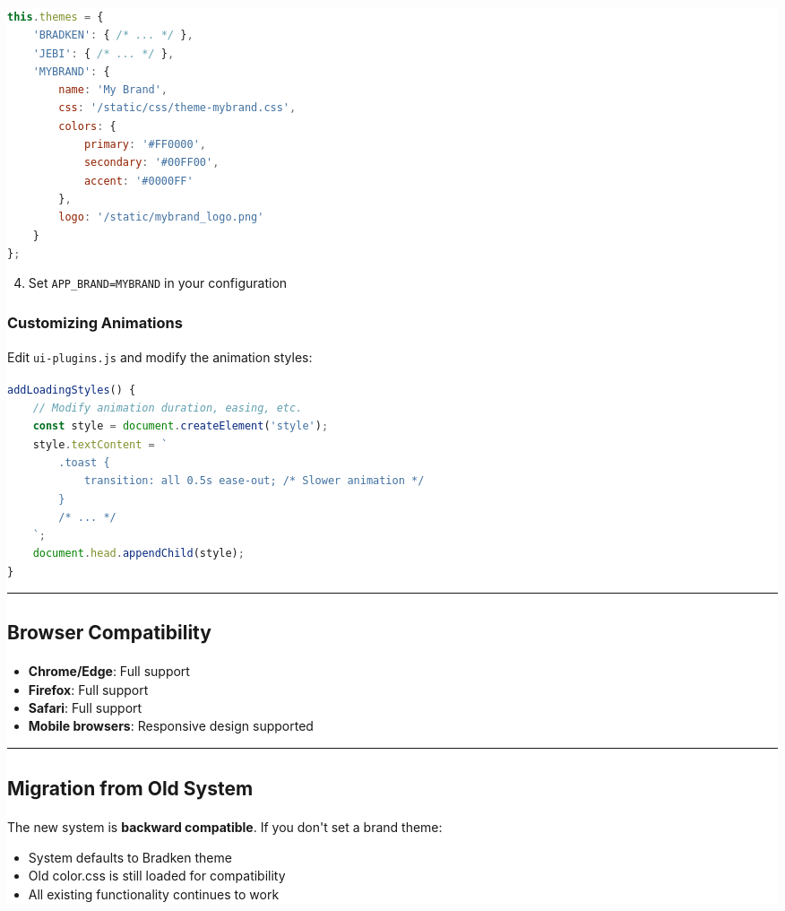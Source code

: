 ```javascript
this.themes = {
    'BRADKEN': { /* ... */ },
    'JEBI': { /* ... */ },
    'MYBRAND': {
        name: 'My Brand',
        css: '/static/css/theme-mybrand.css',
        colors: {
            primary: '#FF0000',
            secondary: '#00FF00',
            accent: '#0000FF'
        },
        logo: '/static/mybrand_logo.png'
    }
};
```

4. Set `APP_BRAND=MYBRAND` in your configuration

### Customizing Animations

Edit `ui-plugins.js` and modify the animation styles:

```javascript
addLoadingStyles() {
    // Modify animation duration, easing, etc.
    const style = document.createElement('style');
    style.textContent = `
        .toast {
            transition: all 0.5s ease-out; /* Slower animation */
        }
        /* ... */
    `;
    document.head.appendChild(style);
}
```

---

## Browser Compatibility

- **Chrome/Edge**: Full support
- **Firefox**: Full support
- **Safari**: Full support
- **Mobile browsers**: Responsive design supported

---

## Migration from Old System

The new system is **backward compatible**. If you don't set a brand theme:
- System defaults to Bradken theme
- Old color.css is still loaded for compatibility
- All existing functionality continues to work
